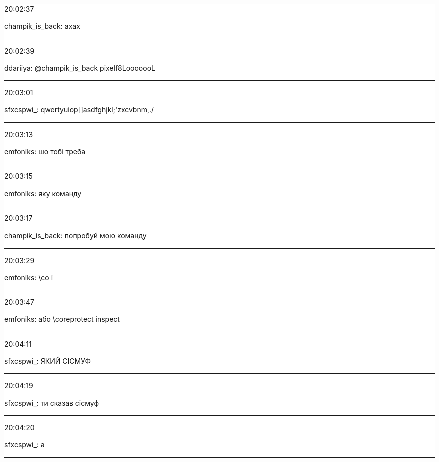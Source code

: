 20:02:37

champik_is_back: ахах

---

20:02:39

ddariiya: @champik_is_back pixelf8LooooooL

---

20:03:01

sfxcspwi_: qwertyuiop[]asdfghjkl;'zxcvbnm,./

---

20:03:13

emfoniks: шо тобі треба

---

20:03:15

emfoniks: яку команду

---

20:03:17

champik_is_back: попробуй мою команду

---

20:03:29

emfoniks: \co i

---

20:03:47

emfoniks: або \coreprotect inspect

---

20:04:11

sfxcspwi_: ЯКИЙ СІСМУФ

---

20:04:19

sfxcspwi_: ти сказав сісмуф

---

20:04:20

sfxcspwi_: а

---